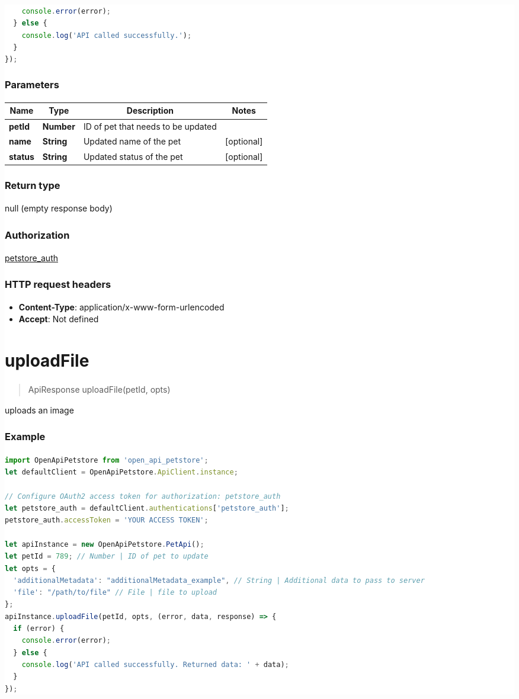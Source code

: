```javascript
    console.error(error);
  } else {
    console.log('API called successfully.');
  }
});
```

### Parameters

Name | Type | Description  | Notes
------------- | ------------- | ------------- | -------------
 **petId** | **Number**| ID of pet that needs to be updated | 
 **name** | **String**| Updated name of the pet | [optional] 
 **status** | **String**| Updated status of the pet | [optional] 

### Return type

null (empty response body)

### Authorization

[petstore_auth](../README.md#petstore_auth)

### HTTP request headers

 - **Content-Type**: application/x-www-form-urlencoded
 - **Accept**: Not defined

<a name="uploadFile"></a>
# **uploadFile**
> ApiResponse uploadFile(petId, opts)

uploads an image

### Example
```javascript
import OpenApiPetstore from 'open_api_petstore';
let defaultClient = OpenApiPetstore.ApiClient.instance;

// Configure OAuth2 access token for authorization: petstore_auth
let petstore_auth = defaultClient.authentications['petstore_auth'];
petstore_auth.accessToken = 'YOUR ACCESS TOKEN';

let apiInstance = new OpenApiPetstore.PetApi();
let petId = 789; // Number | ID of pet to update
let opts = {
  'additionalMetadata': "additionalMetadata_example", // String | Additional data to pass to server
  'file': "/path/to/file" // File | file to upload
};
apiInstance.uploadFile(petId, opts, (error, data, response) => {
  if (error) {
    console.error(error);
  } else {
    console.log('API called successfully. Returned data: ' + data);
  }
});
```
